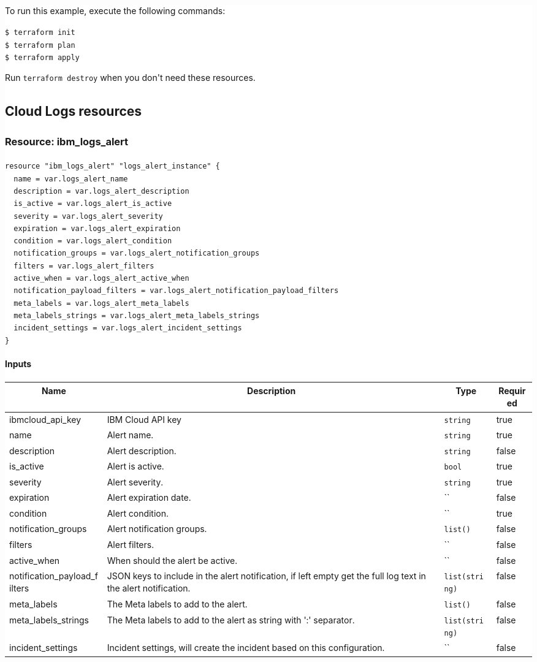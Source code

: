 To run this example, execute the following commands:

```bash
$ terraform init
$ terraform plan
$ terraform apply
```

Run `terraform destroy` when you don't need these resources.

## Cloud Logs resources

### Resource: ibm_logs_alert

```hcl
resource "ibm_logs_alert" "logs_alert_instance" {
  name = var.logs_alert_name
  description = var.logs_alert_description
  is_active = var.logs_alert_is_active
  severity = var.logs_alert_severity
  expiration = var.logs_alert_expiration
  condition = var.logs_alert_condition
  notification_groups = var.logs_alert_notification_groups
  filters = var.logs_alert_filters
  active_when = var.logs_alert_active_when
  notification_payload_filters = var.logs_alert_notification_payload_filters
  meta_labels = var.logs_alert_meta_labels
  meta_labels_strings = var.logs_alert_meta_labels_strings
  incident_settings = var.logs_alert_incident_settings
}
```

#### Inputs

| Name | Description | Type | Required |
|------|-------------|------|---------|
| ibmcloud\_api\_key | IBM Cloud API key | `string` | true |
| name | Alert name. | `string` | true |
| description | Alert description. | `string` | false |
| is_active | Alert is active. | `bool` | true |
| severity | Alert severity. | `string` | true |
| expiration | Alert expiration date. | `` | false |
| condition | Alert condition. | `` | true |
| notification_groups | Alert notification groups. | `list()` | false |
| filters | Alert filters. | `` | false |
| active_when | When should the alert be active. | `` | false |
| notification_payload_filters | JSON keys to include in the alert notification, if left empty get the full log text in the alert notification. | `list(string)` | false |
| meta_labels | The Meta labels to add to the alert. | `list()` | false |
| meta_labels_strings | The Meta labels to add to the alert as string with ':' separator. | `list(string)` | false |
| incident_settings | Incident settings, will create the incident based on this configuration. | `` | false |
